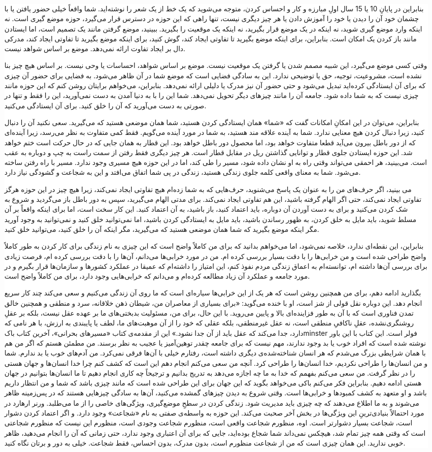بنابراین در پایانِ 10 یا 15 سال اولِ مبارزه و کار و احساس کردن، متوجه می‌شوید که یک خط از یک شعر را نوشته‌اید. شما واقعاً خیلی حضور یافتن یا با چشمان خود آن را دیدن یا خود را آموزش دادن یا هر چیز دیگری نیست، تنها راهی که این حوزه در دسترس قرار می‌گیرد، حوزه موضع گیری است. نه اینکه وارد موضع گیری شوید، نه اینکه در یک موضع قرار بگیرید، نه اینکه یک موقعیت را بگیرید. ببینید، موضع گرفتن مانند یک تصمیم است، اما ایستادن مانند باز کردن یک امکان است. بنابراین، برای اینکه موضع بگیرید تا تفاوتی ایجاد کند، گوش کنید، برای اینکه موضع بگیرید تا تفاوتی ایجاد کند، مدرکی دال بر ایجاد تفاوت ارائه نمی‌دهد. موضع بر اساس شواهد نیست.

وقتی کسی موضع می‌گیرد، این شبیه مصمم شدن یا گرفتن یک موقعیت نیست. موضع بر اساس شواهد، احساسات یا وحی نیست. بر اساس هیچ چیز بنا نشده است، مشروعیت، توجیه، حق یا توضیحی ندارد. این به سادگی فضایی است که موضع شما در آن ظاهر می‌شود. به فضایی برای حضور آن چیزی که برای آن ایستادگی کرده‌اید تبدیل می‌شود و حتی حضور آن نیز مدرک یا دلیلی ارائه نمی‌دهد. بنابراین، می‌خواهم برایتان روشن کنم که این حوزه مانند چیزی نیست که به شما داده شود. جامعه آن را مانند چیزهای دیگر تحویل نمی‌دهد. شما این را با به دنیا آمدن به دست نمی‌آورید، این را فقط و تنها در صورتی به دست می‌آورید که آن را خلق کنید. برای آن ایستادگی می‌کنید.

بنابراین، می‌توان در این امکانِ امکانات گفت که «شما» همان ایستادگی کردن هستید، شما همان موضعی هستید که می‌گیرید. سعی نکنید آن را دنبال کنید، زیرا دنبال کردن هیچ معنایی ندارد. شما به آینده علاقه مند هستید، به شما در مورد آینده می‌گویم. فقط کمی متفاوت به نظر می‌رسد، زیرا آینده‌ای که از دور باطل بیرون می‌آید قطعا متفاوت خواهد بود، اما محصول دور باطل خواهد بود. این قطار به همان جایی که در حال حرکت است ختم خواهد شد. این حوزه ایستادن جلوی قطار و توانایی گذاشتن ریل در مقابل قطار است. هر چیز دیگری فقط رفتن از سمت راست به چپ و دوباره به عقب است. می‌بینید، هر احمقی می‌تواند وقتی راه به او نشان داده شود، مسیر را طی کند، اما در این حوزه هیچ مسیری وجود ندارد. مسیر با راه رفتن ساخته می‌شود. شما به معنای واقعی کلمه جلوی زندگی هستید، زندگی در پی شما اتفاق می‌افتد و این به شجاعت و گشودگی نیاز دارد.

می بینید، اگر حرف‌های من را به عنوان یک پاسخ می‌شنوید، حرف‌هایی که به شما زده‌ام هیچ تفاوتی ایجاد نمی‌کند، زیرا هیچ چیز در این حوزه هرگز تفاوتی ایجاد نمی‌کند، حتی اگر الهام گرفته باشید، این هم تفاوتی ایجاد نمی‌کند. برای مدتی الهام می‌گیرید، سپس به دور باطل باز می‌گردید و شروع به شک کردن می‌کنید و برای به دست آوردن آن دوباره، باید اعتماد کنید، باز باشید، به آن اعتماد کنید. این کار سخت است، اما برای اینکه واقعاً بر آن مسلط شوید، باید مایل به خلق کردن، به ظهور رساندن باشید، باید مایل به ایستادگی کردن باشید، اما نمی‌توانید خلق کنید و نمی‌توانید به وجود آورید مگر اینکه موضع بگیرید که شما همان موضعی هستید که می‌گیرید، مگر اینکه آن را خلق کنید، می‌توانید خلق کنید.

بنابراین، این نقطه‌ای ندارد، خلاصه نمی‌شود، اما می‌خواهم بدانید که برای من کاملاً واضح است که این چیزی به نام زندگی برای کار کردن به طور کاملاً واضح طراحی شده است و من خرابی‌ها را با دقت بسیار بررسی کرده ام. من در مورد خرابی‌ها می‌دانم، آن‌ها را با دقت بررسی کرده ام، فرصت زیادی برای بررسی آن‌ها داشته ام، توانسته‌ام به اعماق زندگی مردم نفوذ کنم، این امتیاز را داشته‌ام که عمیقا در عملکرد کشورها و سازمان‌ها قرار بگیرم و در مورد جامعه و عملکرد آن زیاد مطالعه کرده‌ام و می‌دانم که خرابی‌هایی وجود دارد، برای من کاملاً واضح است.

بگذارید ادامه دهم، برای من همچنین روشن است که هر یک از این خرابی‌ها سیاره‌ای است که ما روی آن زندگی می‌کنیم و سعی می‌کند چند کار سریع انجام دهد. این دوباره نقل قولی از شز است، او با خنده می‌گوید: «برای بسیاری از معاصران من، شیطان ذهن خلاقانه، سرد و منطقی و همچنین خالق تمدن فناوری است که با آن به طور فزاینده‌ای بالا و پایین می‌روید. با این حال، برای من، مسئولیت بدبختی‌های ما بر عهده عقل نیست، بلکه بر عقلِ روشنگری‌نشده، عقلِ ناکافیِ منطقی است، نه عقل غیرمنطقی، بلکه عقلی که خود را از آن موهبت‌های ما، لطف یا پایبندی به ارزش، با هر نامی که دارد، جدا می‌کند که عقل باید از آن جدا نشود.» این از مقدمه‌ی کتاب «مسیرهای بحرانی»، آخرین کتاب باکminster فولر است. این کتاب با این باور نوشته شده است که افراد خوب یا بد وجود ندارند، مهم نیست که برای جامعه چقدر توهین‌آمیز یا عجیب به نظر برسند. من مطمئن هستم که اگر من هم با همان شرایطی بزرگ می‌شدم که هر انسان شناخته‌شده‌ی دیگری داشته است، رفتارم خیلی با آن‌ها فرقی نمی‌کرد. من آدم‌های خوب یا بد ندارم. شما و من انسان‌ها را طراحی نکردیم، خدا انسان‌ها را طراحی کرد. آنچه من سعی می‌کنم انجام دهم این است که کشف کنم چرا خدا انسان‌ها و جهان هستی را در نظر گرفت. من سعی می‌کنم بفهمم که خدا به ما چه اجازه می‌دهد به تدریج بدانیم و ترجیحاً چه کاری انجام دهیم تا ما انسان‌ها بتوانیم در جهان هستی ادامه دهیم. بنابراین فکر می‌کنم باکی می‌خواهد بگوید که این جهان برای این طراحی شده است که مانند چیزی باشد که شما و من انتظار داریم باشد و او متعهد به کشف کمبودها و خرابی‌ها است. وقتی شروع به دیدن چیزهای گمشده می‌کنید، آن‌ها به سادگی چیزهایی هستند که در پس‌زمینه ظاهر می‌شوند و به ما اطلاع می‌دهند که چه چیزی باید مدیریت شود. زندگی کردن در سطحِ موضع‌گیری، ویژگی‌های خاصی را از ما می‌طلبد. ورنر ارهارد در مورد احتمالاً بنیادی‌ترینِ این ویژگی‌ها در بخش آخر صحبت می‌کند. این حوزه به واسطه‌ی صفتی به نام «شجاعت» وجود دارد. و اگر اعتماد کردن دشوار است، شجاعت بسیار دشوارتر است. اوه، منظورم شجاعت واقعی است، منظورم شجاعت وجودی است، منظورم این نیست که منظورم شجاعتی است که وقتی همه چیز تمام شد، هیچکس نمی‌داند شما شجاع بوده‌اید، جایی که برای آن اعتباری وجود ندارد، حتی زمانی که آن را انجام می‌دهید، ظاهر خوبی ندارید. این همان چیزی است که من از شجاعت منظورم است، بدون مدرک، بدون احساس، فقط شجاعت. خیلی به دور و برتان نگاه کنید.
